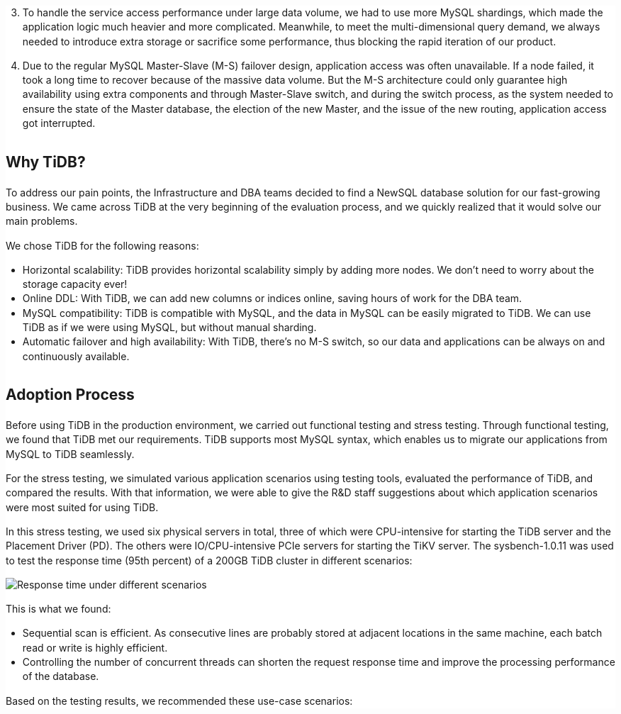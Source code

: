 3. To handle the service access performance under large data volume, we had to use more MySQL shardings, which made the application logic much heavier and more complicated. Meanwhile, to meet the multi-dimensional query demand, we always needed to introduce extra storage or sacrifice some performance, thus blocking the rapid iteration of our product. 

4. Due to the regular MySQL Master-Slave (M-S) failover design, application access was often unavailable. If a node failed, it took a long time to recover because of the massive data volume. But the M-S architecture could only guarantee high availability using extra components and through Master-Slave switch, and during the switch process, as the system needed to ensure the state of the Master database, the election of the new Master, and the issue of the new routing, application access got interrupted.

## Why TiDB?

To address our pain points, the Infrastructure and DBA teams decided to find a NewSQL database solution for our fast-growing business. We came across TiDB at the very beginning of the evaluation process, and we quickly realized that it would solve our main problems.

We chose TiDB for the following reasons:

- Horizontal scalability: TiDB provides horizontal scalability simply by adding more nodes. We don’t need to worry about the storage capacity ever!
- Online DDL: With TiDB, we can add new columns or indices online, saving hours of work for the DBA team.
- MySQL compatibility: TiDB is compatible with MySQL, and the data in MySQL can be easily migrated to TiDB. We can use TiDB as if we were using MySQL, but without manual sharding.
- Automatic failover and high availability: With TiDB, there’s no M-S switch, so our data and applications can be always on and continuously available.

## Adoption Process

Before using TiDB in the production environment, we carried out functional testing and stress testing. Through functional testing, we found that TiDB met our requirements. TiDB supports most MySQL syntax, which enables us to migrate our applications from MySQL to TiDB seamlessly.

For the stress testing, we simulated various application scenarios using testing tools, evaluated the performance of TiDB, and compared the results. With that information,  we were able to give the R&D staff suggestions about which  application scenarios were most suited for using TiDB.

In this stress testing, we used six physical servers in total, three of which were CPU-intensive for starting the TiDB server and the Placement Driver (PD). The others were IO/CPU-intensive PCIe servers for starting the TiKV server. The sysbench-1.0.11 was used to test the response time (95th percent) of a 200GB TiDB cluster in different scenarios:

![Response time under different scenarios](https://download.pingcap.com/images/success-stories/response-time.png)

This is what we found:

- Sequential scan is efficient. As consecutive lines are probably stored at adjacent locations in the same machine, each batch read or write is highly efficient.
- Controlling the number of concurrent threads can shorten the request response time and improve the processing performance of the database.

Based on the testing results, we recommended these use-case scenarios:
